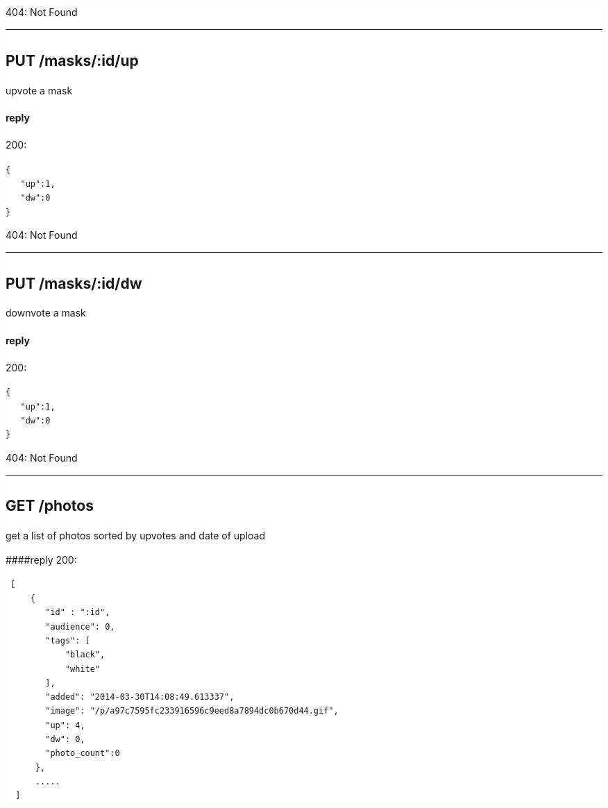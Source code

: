 404: Not Found

---------------

## PUT /masks/:id/up

upvote a mask

#### reply

200:

    {
       "up":1,
       "dw":0
    }

404: Not Found


---------------

## PUT /masks/:id/dw

downvote a mask

#### reply

200:

    {
       "up":1,
       "dw":0
    }

404: Not Found

--------

## GET /photos

get a list of photos sorted by upvotes and date of upload

####reply
200:
     
     [
         {  
            "id" : ":id",
            "audience": 0,
            "tags": [
                "black",
                "white"
            ],
            "added": "2014-03-30T14:08:49.613337",
            "image": "/p/a97c7595fc233916596c9eed8a7894dc0b670d44.gif",
            "up": 4,
            "dw": 0,
            "photo_count":0
	      },
	      .....
	  ]
	  